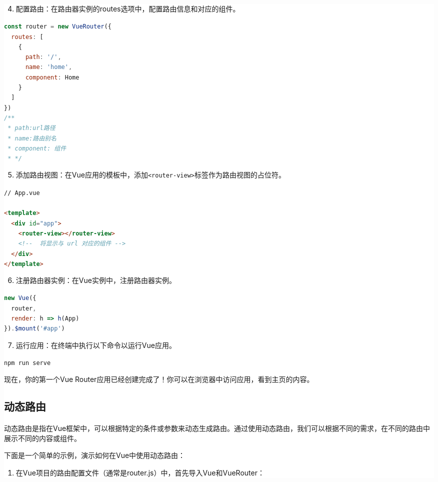 4. 配置路由：在路由器实例的routes选项中，配置路由信息和对应的组件。

```javascript
const router = new VueRouter({
  routes: [
    {
      path: '/',
      name: 'home',
      component: Home
    }
  ]
})
/**
 * path:url路径
 * name:路由别名
 * component: 组件
 * */
```

5. 添加路由视图：在Vue应用的模板中，添加`<router-view>`标签作为路由视图的占位符。

```html
// App.vue

<template>
  <div id="app">
    <router-view></router-view>
    <!--  将显示与 url 对应的组件 -->
  </div>
</template>
```

6. 注册路由器实例：在Vue实例中，注册路由器实例。

```javascript
new Vue({
  router,
  render: h => h(App)
}).$mount('#app')
```

7. 运行应用：在终端中执行以下命令以运行Vue应用。

```bash
npm run serve
```

现在，你的第一个Vue Router应用已经创建完成了！你可以在浏览器中访问应用，看到主页的内容。

## 动态路由

动态路由是指在Vue框架中，可以根据特定的条件或参数来动态生成路由。通过使用动态路由，我们可以根据不同的需求，在不同的路由中展示不同的内容或组件。

下面是一个简单的示例，演示如何在Vue中使用动态路由：

1. 在Vue项目的路由配置文件（通常是router.js）中，首先导入Vue和VueRouter：
